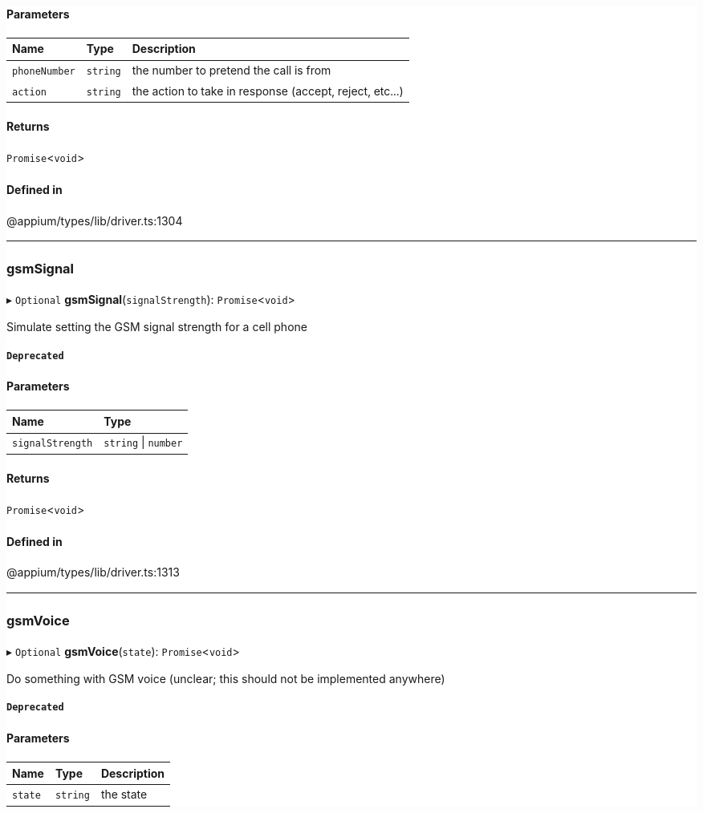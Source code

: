 #### Parameters

| Name | Type | Description |
| :------ | :------ | :------ |
| `phoneNumber` | `string` | the number to pretend the call is from |
| `action` | `string` | the action to take in response (accept, reject, etc...) |

#### Returns

`Promise`<`void`\>

#### Defined in

@appium/types/lib/driver.ts:1304

___

### gsmSignal

▸ `Optional` **gsmSignal**(`signalStrength`): `Promise`<`void`\>

Simulate setting the GSM signal strength for a cell phone

**`Deprecated`**

#### Parameters

| Name | Type |
| :------ | :------ |
| `signalStrength` | `string` \| `number` |

#### Returns

`Promise`<`void`\>

#### Defined in

@appium/types/lib/driver.ts:1313

___

### gsmVoice

▸ `Optional` **gsmVoice**(`state`): `Promise`<`void`\>

Do something with GSM voice (unclear; this should not be implemented anywhere)

**`Deprecated`**

#### Parameters

| Name | Type | Description |
| :------ | :------ | :------ |
| `state` | `string` | the state |
